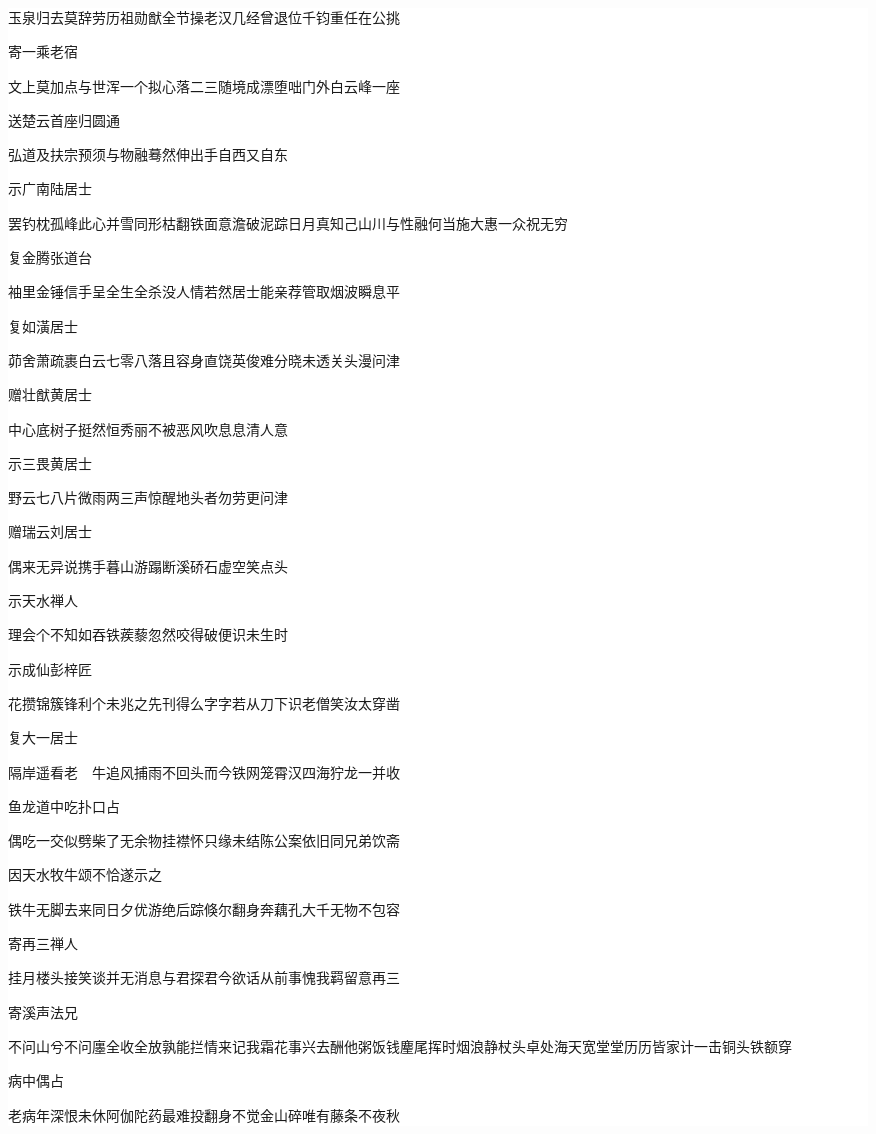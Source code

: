 玉泉归去莫辞劳历祖勋猷全节操老汉几经曾退位千钧重任在公挑  

寄一乘老宿  

文上莫加点与世浑一个拟心落二三随境成漂堕咄门外白云峰一座  

送楚云首座归圆通  

弘道及扶宗预须与物融蓦然伸出手自西又自东  

示广南陆居士  

罢钓枕孤峰此心并雪同形枯翻铁面意澹破泥踪日月真知己山川与性融何当施大惠一众祝无穷  

复金腾张道台  

袖里金锤信手呈全生全杀没人情若然居士能亲荐管取烟波瞬息平  

复如潢居士  

茆舍萧疏裹白云七零八落且容身直饶英俊难分晓未透关头漫问津  

赠壮猷黄居士  

中心底树子挺然恒秀丽不被恶风吹息息清人意  

示三畏黄居士  

野云七八片微雨两三声惊醒地头者勿劳更问津  

赠瑞云刘居士  

偶来无异说携手暮山游蹋断溪硚石虚空笑点头  

示天水禅人  

理会个不知如吞铁蒺藜忽然咬得破便识未生时  

示成仙彭梓匠  

花攒锦簇锋利个未兆之先刊得么字字若从刀下识老僧笑汝太穿凿  

复大一居士  

隔岸遥看老　牛追风捕雨不回头而今铁网笼霄汉四海狞龙一并收  

鱼龙道中吃扑口占  

偶吃一交似劈柴了无余物挂襟怀只缘未结陈公案依旧同兄弟饮斋  

因天水牧牛颂不恰遂示之  

铁牛无脚去来同日夕优游绝后踪倏尔翻身奔藕孔大千无物不包容  

寄再三禅人  

挂月楼头接笑谈并无消息与君探君今欲话从前事愧我羁留意再三  

寄溪声法兄  

不问山兮不问廛全收全放孰能拦情来记我霜花事兴去酬他粥饭钱麈尾挥时烟浪静杖头卓处海天宽堂堂历历皆家计一击铜头铁额穿  

病中偶占  

老病年深恨未休阿伽陀药最难投翻身不觉金山碎唯有藤条不夜秋  
